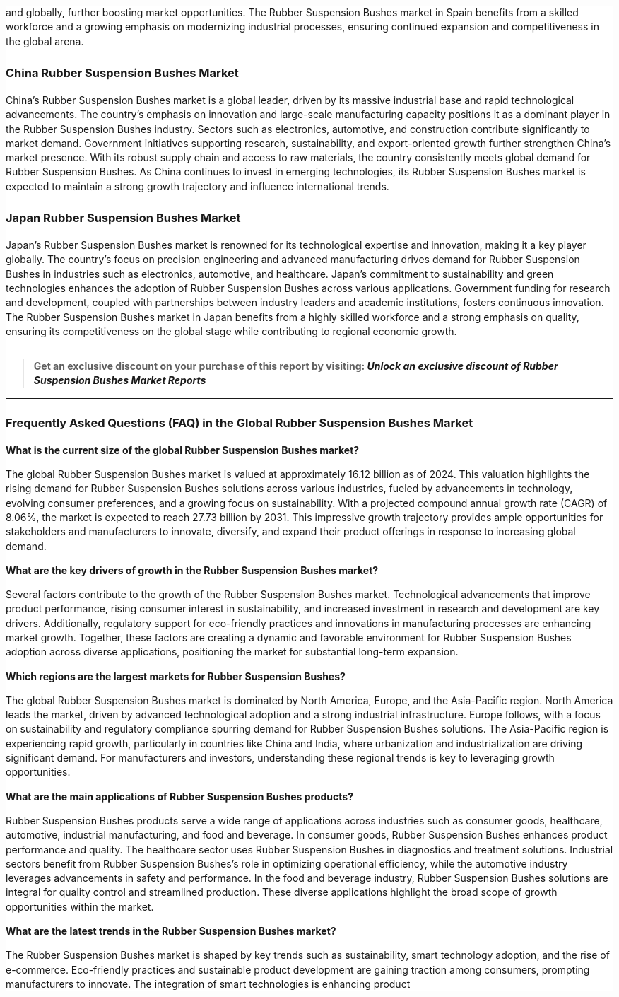 and globally, further boosting market opportunities. The Rubber Suspension Bushes market in Spain benefits from a skilled workforce and a growing emphasis on modernizing industrial processes, ensuring continued expansion and competitiveness in the global arena.</p><h3>China Rubber Suspension Bushes Market</h3><p>China&rsquo;s Rubber Suspension Bushes market is a global leader, driven by its massive industrial base and rapid technological advancements. The country&rsquo;s emphasis on innovation and large-scale manufacturing capacity positions it as a dominant player in the Rubber Suspension Bushes industry. Sectors such as electronics, automotive, and construction contribute significantly to market demand. Government initiatives supporting research, sustainability, and export-oriented growth further strengthen China&rsquo;s market presence. With its robust supply chain and access to raw materials, the country consistently meets global demand for Rubber Suspension Bushes. As China continues to invest in emerging technologies, its Rubber Suspension Bushes market is expected to maintain a strong growth trajectory and influence international trends.</p><h3>Japan Rubber Suspension Bushes Market</h3><p>Japan&rsquo;s Rubber Suspension Bushes market is renowned for its technological expertise and innovation, making it a key player globally. The country&rsquo;s focus on precision engineering and advanced manufacturing drives demand for Rubber Suspension Bushes in industries such as electronics, automotive, and healthcare. Japan&rsquo;s commitment to sustainability and green technologies enhances the adoption of Rubber Suspension Bushes across various applications. Government funding for research and development, coupled with partnerships between industry leaders and academic institutions, fosters continuous innovation. The Rubber Suspension Bushes market in Japan benefits from a highly skilled workforce and a strong emphasis on quality, ensuring its competitiveness on the global stage while contributing to regional economic growth.</p><hr /><blockquote><p><strong>Get an exclusive discount on your purchase of this report by visiting: <em><a href="://marketresearchpulse.com/ask-for-discount/38482?utm_source=Github&amp;utm_medium=022">Unlock an exclusive discount of Rubber Suspension Bushes Market Reports</a></em>&nbsp;</strong></p></blockquote><hr /><h3>Frequently Asked Questions (FAQ) in the Global Rubber Suspension Bushes Market</h3><p><strong>What is the current size of the global Rubber Suspension Bushes market?</strong></p><p>The global Rubber Suspension Bushes market is valued at approximately 16.12 billion as of 2024. This valuation highlights the rising demand for Rubber Suspension Bushes solutions across various industries, fueled by advancements in technology, evolving consumer preferences, and a growing focus on sustainability. With a projected compound annual growth rate (CAGR) of 8.06%, the market is expected to reach 27.73 billion by 2031. This impressive growth trajectory provides ample opportunities for stakeholders and manufacturers to innovate, diversify, and expand their product offerings in response to increasing global demand.</p><p><strong>What are the key drivers of growth in the Rubber Suspension Bushes market?</strong></p><p>Several factors contribute to the growth of the Rubber Suspension Bushes market. Technological advancements that improve product performance, rising consumer interest in sustainability, and increased investment in research and development are key drivers. Additionally, regulatory support for eco-friendly practices and innovations in manufacturing processes are enhancing market growth. Together, these factors are creating a dynamic and favorable environment for Rubber Suspension Bushes adoption across diverse applications, positioning the market for substantial long-term expansion.</p><p><strong>Which regions are the largest markets for Rubber Suspension Bushes?</strong></p><p>The global Rubber Suspension Bushes market is dominated by North America, Europe, and the Asia-Pacific region. North America leads the market, driven by advanced technological adoption and a strong industrial infrastructure. Europe follows, with a focus on sustainability and regulatory compliance spurring demand for Rubber Suspension Bushes solutions. The Asia-Pacific region is experiencing rapid growth, particularly in countries like China and India, where urbanization and industrialization are driving significant demand. For manufacturers and investors, understanding these regional trends is key to leveraging growth opportunities.</p><p><strong>What are the main applications of Rubber Suspension Bushes products?</strong></p><p>Rubber Suspension Bushes products serve a wide range of applications across industries such as consumer goods, healthcare, automotive, industrial manufacturing, and food and beverage. In consumer goods, Rubber Suspension Bushes enhances product performance and quality. The healthcare sector uses Rubber Suspension Bushes in diagnostics and treatment solutions. Industrial sectors benefit from Rubber Suspension Bushes&rsquo;s role in optimizing operational efficiency, while the automotive industry leverages advancements in safety and performance. In the food and beverage industry, Rubber Suspension Bushes solutions are integral for quality control and streamlined production. These diverse applications highlight the broad scope of growth opportunities within the market.</p><p><strong>What are the latest trends in the Rubber Suspension Bushes market?</strong></p><p>The Rubber Suspension Bushes market is shaped by key trends such as sustainability, smart technology adoption, and the rise of e-commerce. Eco-friendly practices and sustainable product development are gaining traction among consumers, prompting manufacturers to innovate. The integration of smart technologies is enhancing product